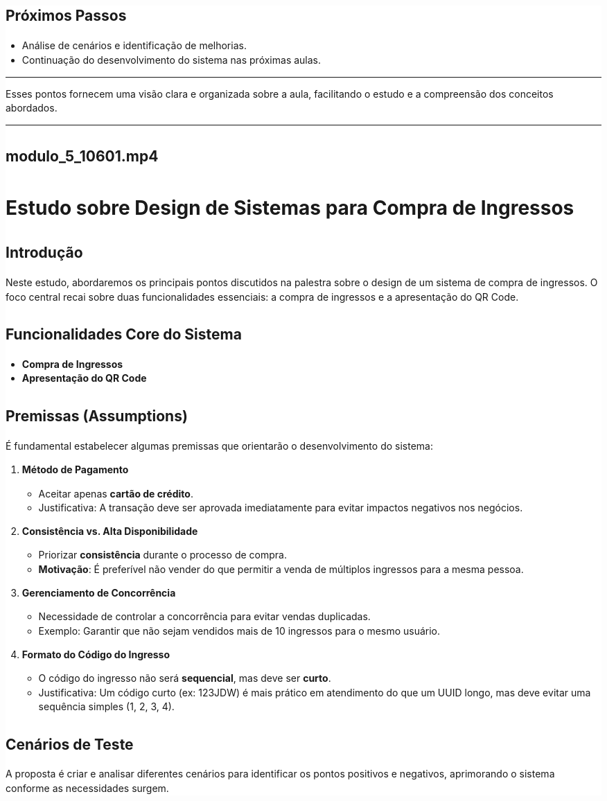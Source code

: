 ## Próximos Passos
- Análise de cenários e identificação de melhorias.
- Continuação do desenvolvimento do sistema nas próximas aulas.

---

Esses pontos fornecem uma visão clara e organizada sobre a aula, facilitando o estudo e a compreensão dos conceitos abordados.



---

## modulo_5_10601.mp4

# Estudo sobre Design de Sistemas para Compra de Ingressos

## Introdução
Neste estudo, abordaremos os principais pontos discutidos na palestra sobre o design de um sistema de compra de ingressos. O foco central recai sobre duas funcionalidades essenciais: a compra de ingressos e a apresentação do QR Code.

## Funcionalidades Core do Sistema
- **Compra de Ingressos**
- **Apresentação do QR Code**

## Premissas (Assumptions)
É fundamental estabelecer algumas premissas que orientarão o desenvolvimento do sistema:

1. **Método de Pagamento**
   - Aceitar apenas **cartão de crédito**.
   - Justificativa: A transação deve ser aprovada imediatamente para evitar impactos negativos nos negócios.

2. **Consistência vs. Alta Disponibilidade**
   - Priorizar **consistência** durante o processo de compra.
   - **Motivação**: É preferível não vender do que permitir a venda de múltiplos ingressos para a mesma pessoa.

3. **Gerenciamento de Concorrência**
   - Necessidade de controlar a concorrência para evitar vendas duplicadas.
   - Exemplo: Garantir que não sejam vendidos mais de 10 ingressos para o mesmo usuário.

4. **Formato do Código do Ingresso**
   - O código do ingresso não será **sequencial**, mas deve ser **curto**.
   - Justificativa: Um código curto (ex: 123JDW) é mais prático em atendimento do que um UUID longo, mas deve evitar uma sequência simples (1, 2, 3, 4).

## Cenários de Teste
A proposta é criar e analisar diferentes cenários para identificar os pontos positivos e negativos, aprimorando o sistema conforme as necessidades surgem.
